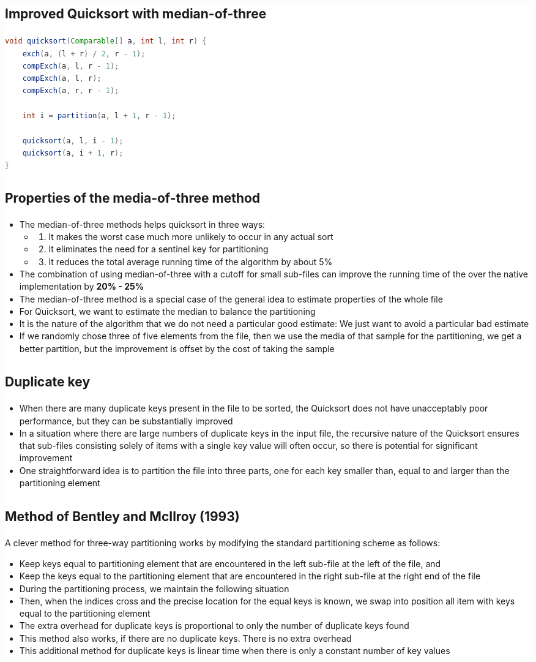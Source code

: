 ## Improved Quicksort with median-of-three

```Java
void quicksort(Comparable[] a, int l, int r) {
    exch(a, (l + r) / 2, r - 1);
    compExch(a, l, r - 1);
    compExch(a, l, r);
    compExch(a, r, r - 1);

    int i = partition(a, l + 1, r - 1);

    quicksort(a, l, i - 1);
    quicksort(a, i + 1, r);
}
```

## Properties of the media-of-three method

- The median-of-three methods helps quicksort in three ways:
  - 1. It makes the worst case much more unlikely to occur in any actual sort
  - 2. It eliminates the need for a sentinel key for partitioning
  - 3. It reduces the total average running time of the algorithm by about 5%
- The combination of using median-of-three with a cutoff for small sub-files can improve the running time of the over the native implementation by **20% - 25%**
- The median-of-three method is a special case of the general idea to estimate properties of the whole file
- For Quicksort, we want to estimate the median to balance the partitioning
- It is the nature of the algorithm that we do not need a particular good estimate: We just want to avoid a particular bad estimate
- If we randomly chose three of five elements from the file, then we use the media of that sample for the partitioning, we get a better partition, but the improvement is offset by the cost of taking the sample

## Duplicate key

- When there are many duplicate keys present in the file to be sorted, the Quicksort does not have unacceptably poor performance, but they can be substantially improved
- In a situation where there are large numbers of duplicate keys in the input file, the recursive nature of the Quicksort ensures that sub-files consisting solely of items with a single key value will often occur, so there is potential for significant improvement
- One straightforward idea is to partition the file into three parts, one for each key smaller than, equal to and larger than the partitioning element

## Method of Bentley and McIlroy (1993)

A clever method for three-way partitioning works by modifying the standard partitioning scheme as follows:
- Keep keys equal to partitioning element that are encountered in the left sub-file at the left of the file, and
- Keep the keys equal to the partitioning element that are encountered in the right sub-file at the right end of the file
- During the partitioning process, we maintain the following situation
- Then, when the indices cross and the precise location for the equal keys is known, we swap into position all item with keys equal to the partitioning element
- The extra overhead for duplicate keys is proportional to only the number of duplicate keys found
- This method also works, if there are no duplicate keys. There is no extra overhead
- This additional method for duplicate keys is linear time when there is only a constant number of key values
